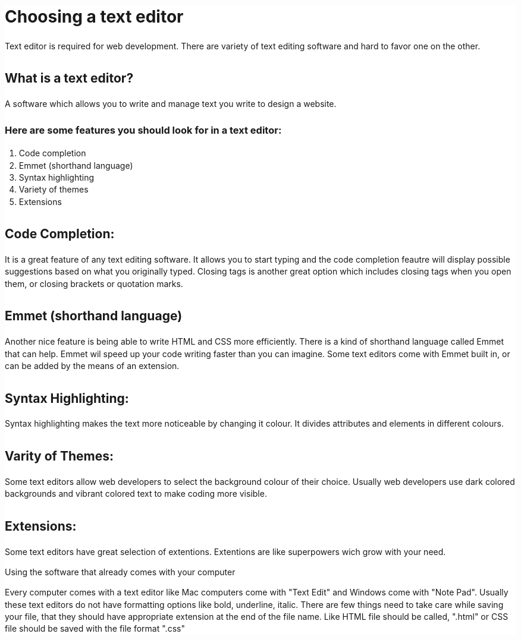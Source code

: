 
# Choosing a text editor

Text editor is required for web development. There are variety of text editing software and hard to favor one on the other. 

## **What is a text editor?**

A software which allows you to write and manage text you write to design a website.

### Here are some features you should look for in a text editor:
1. Code completion
2. Emmet (shorthand language)
3. Syntax highlighting
4. Variety of themes
5. Extensions

## Code Completion:
It is a great feature of any text editing software. It allows you to start typing and the code completion feautre will display possible suggestions based on what you originally typed. 
Closing tags is another great option which includes closing tags when you open them, or closing brackets or quotation marks.

## Emmet (shorthand language)
Another nice feature is being able to write HTML and CSS more efficiently. There is a kind of shorthand language called Emmet that can help. Emmet wil speed up your code writing faster than you can imagine. Some text editors come with Emmet built in, or can be added by the means of an extension.

## Syntax Highlighting:
Syntax highlighting makes the text more noticeable by changing it colour. It divides attributes and elements in different colours.

## Varity of Themes:
Some text editors allow web developers to select the background colour of their choice. Usually web developers use dark colored backgrounds and vibrant colored text to make coding more visible.

## Extensions:
Some text editors have great selection of extentions. Extentions are like superpowers wich grow with your need.


Using the software that already comes with your computer

Every computer comes with a text editor like Mac computers come with "Text Edit" and Windows come with "Note Pad".
Usually these text editors do not have formatting options like bold, underline, italic. There are few things need to take care while saving your file, that they should have appropriate extension at the end of the file name. Like HTML file should be called, ".html" or CSS file should be saved with the file format ".css" 
